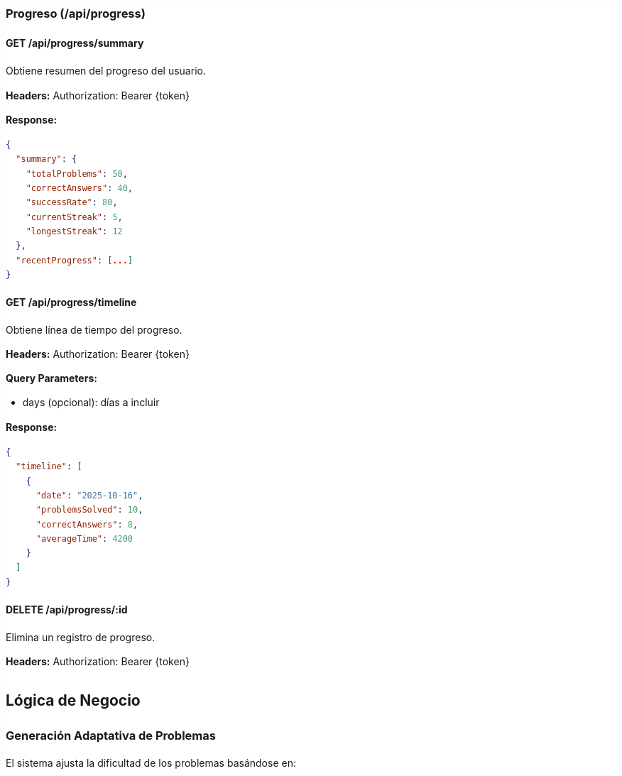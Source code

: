 ### Progreso (/api/progress)

#### GET /api/progress/summary
Obtiene resumen del progreso del usuario.

**Headers:** Authorization: Bearer {token}

**Response:**
```json
{
  "summary": {
    "totalProblems": 50,
    "correctAnswers": 40,
    "successRate": 80,
    "currentStreak": 5,
    "longestStreak": 12
  },
  "recentProgress": [...]
}
```

#### GET /api/progress/timeline
Obtiene línea de tiempo del progreso.

**Headers:** Authorization: Bearer {token}

**Query Parameters:**
- days (opcional): días a incluir

**Response:**
```json
{
  "timeline": [
    {
      "date": "2025-10-16",
      "problemsSolved": 10,
      "correctAnswers": 8,
      "averageTime": 4200
    }
  ]
}
```

#### DELETE /api/progress/:id
Elimina un registro de progreso.

**Headers:** Authorization: Bearer {token}

## Lógica de Negocio

### Generación Adaptativa de Problemas

El sistema ajusta la dificultad de los problemas basándose en:
